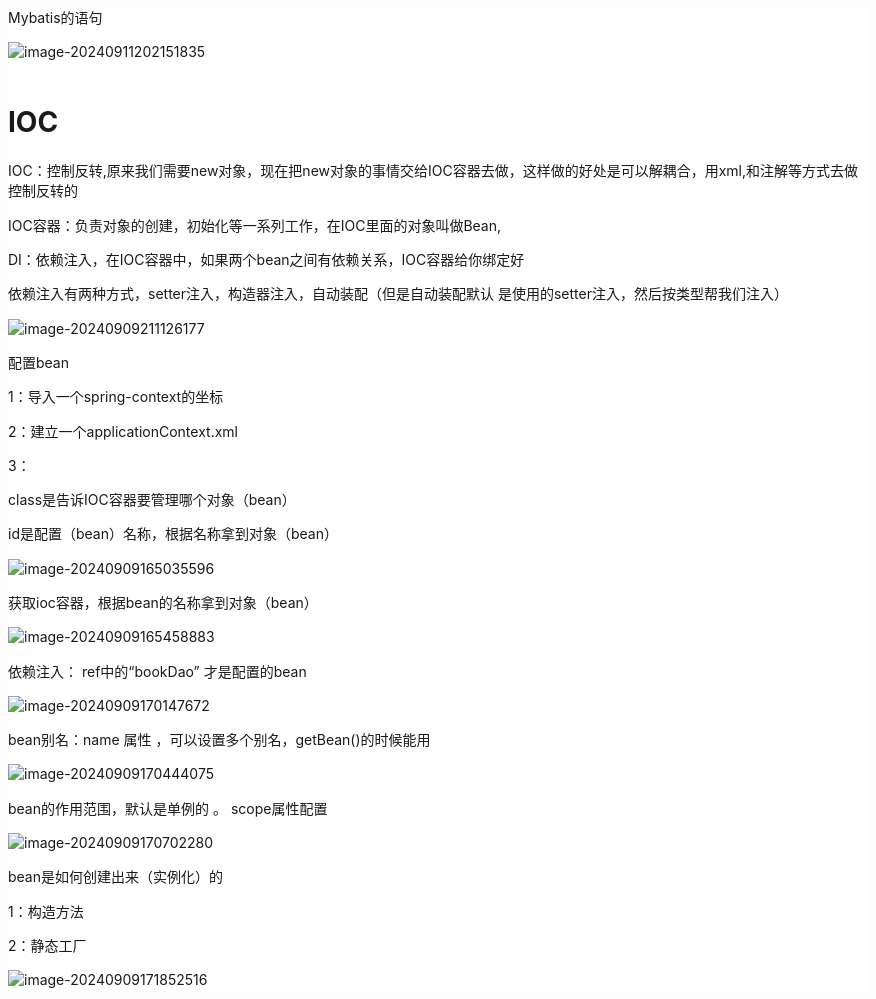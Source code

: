 

Mybatis的语句

![image-20240911202151835](C:\Users\dell\AppData\Roaming\Typora\typora-user-images\image-20240911202151835.png)





# IOC

IOC：控制反转,原来我们需要new对象，现在把new对象的事情交给IOC容器去做，这样做的好处是可以解耦合，用xml,和注解等方式去做控制反转的

IOC容器：负责对象的创建，初始化等一系列工作，在IOC里面的对象叫做Bean,

DI：依赖注入，在IOC容器中，如果两个bean之间有依赖关系，IOC容器给你绑定好

依赖注入有两种方式，setter注入，构造器注入，自动装配（但是自动装配默认  是使用的setter注入，然后按类型帮我们注入）

![image-20240909211126177](C:\Users\dell\AppData\Roaming\Typora\typora-user-images\image-20240909211126177.png)

配置bean

1：导入一个spring-context的坐标

2：建立一个applicationContext.xml

3：<bean id=""  class=""/>

class是告诉IOC容器要管理哪个对象（bean）

id是配置（bean）名称，根据名称拿到对象（bean）

![image-20240909165035596](C:\Users\dell\AppData\Roaming\Typora\typora-user-images\image-20240909165035596.png)

获取ioc容器，根据bean的名称拿到对象（bean）

![image-20240909165458883](C:\Users\dell\AppData\Roaming\Typora\typora-user-images\image-20240909165458883.png)



依赖注入： ref中的“bookDao” 才是配置的bean

![image-20240909170147672](C:\Users\dell\AppData\Roaming\Typora\typora-user-images\image-20240909170147672.png)

bean别名：name 属性 ，可以设置多个别名，getBean()的时候能用

![image-20240909170444075](C:\Users\dell\AppData\Roaming\Typora\typora-user-images\image-20240909170444075.png)

bean的作用范围，默认是单例的 。  scope属性配置

![image-20240909170702280](C:\Users\dell\AppData\Roaming\Typora\typora-user-images\image-20240909170702280.png)

bean是如何创建出来（实例化）的

1：构造方法

2：静态工厂

![image-20240909171852516](C:\Users\dell\AppData\Roaming\Typora\typora-user-images\image-20240909171852516.png)
